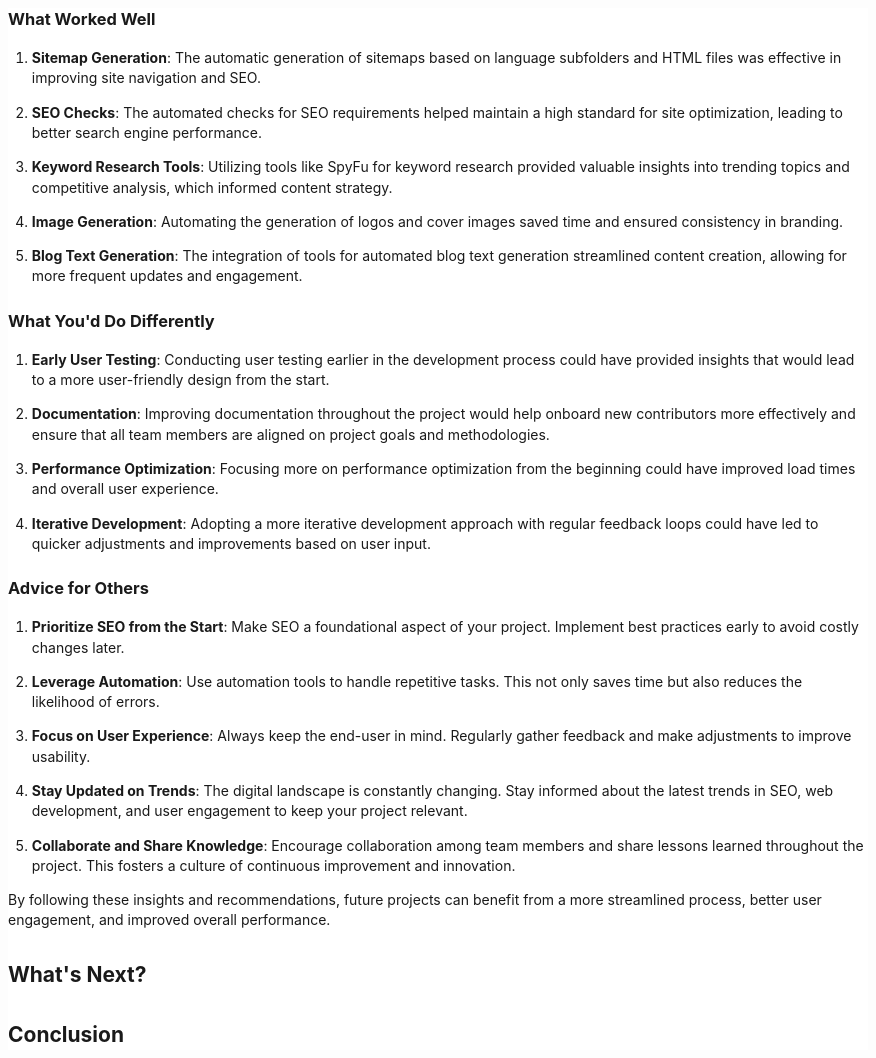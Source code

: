 ### What Worked Well

1. **Sitemap Generation**: The automatic generation of sitemaps based on language subfolders and HTML files was effective in improving site navigation and SEO.

2. **SEO Checks**: The automated checks for SEO requirements helped maintain a high standard for site optimization, leading to better search engine performance.

3. **Keyword Research Tools**: Utilizing tools like SpyFu for keyword research provided valuable insights into trending topics and competitive analysis, which informed content strategy.

4. **Image Generation**: Automating the generation of logos and cover images saved time and ensured consistency in branding.

5. **Blog Text Generation**: The integration of tools for automated blog text generation streamlined content creation, allowing for more frequent updates and engagement.

### What You'd Do Differently

1. **Early User Testing**: Conducting user testing earlier in the development process could have provided insights that would lead to a more user-friendly design from the start.

2. **Documentation**: Improving documentation throughout the project would help onboard new contributors more effectively and ensure that all team members are aligned on project goals and methodologies.

3. **Performance Optimization**: Focusing more on performance optimization from the beginning could have improved load times and overall user experience.

4. **Iterative Development**: Adopting a more iterative development approach with regular feedback loops could have led to quicker adjustments and improvements based on user input.

### Advice for Others

1. **Prioritize SEO from the Start**: Make SEO a foundational aspect of your project. Implement best practices early to avoid costly changes later.

2. **Leverage Automation**: Use automation tools to handle repetitive tasks. This not only saves time but also reduces the likelihood of errors.

3. **Focus on User Experience**: Always keep the end-user in mind. Regularly gather feedback and make adjustments to improve usability.

4. **Stay Updated on Trends**: The digital landscape is constantly changing. Stay informed about the latest trends in SEO, web development, and user engagement to keep your project relevant.

5. **Collaborate and Share Knowledge**: Encourage collaboration among team members and share lessons learned throughout the project. This fosters a culture of continuous improvement and innovation.

By following these insights and recommendations, future projects can benefit from a more streamlined process, better user engagement, and improved overall performance.

## What's Next?

## Conclusion
